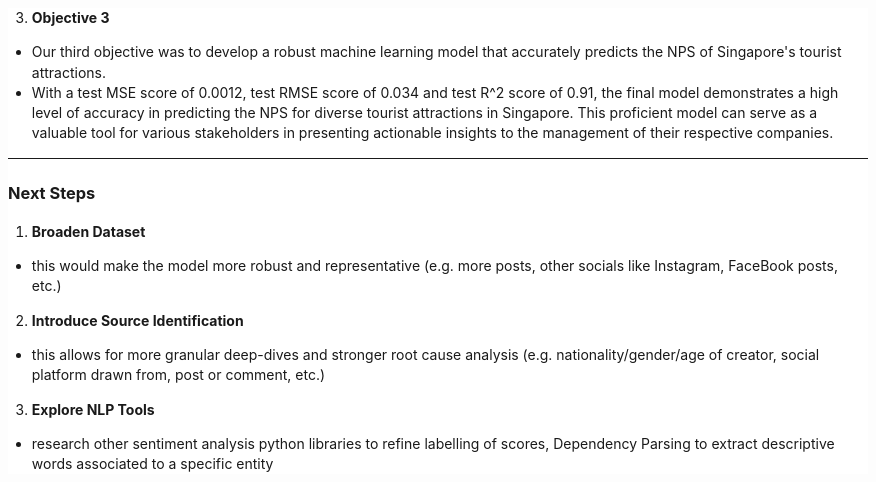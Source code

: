 
3) <b>Objective 3</b>
- Our third objective was to develop a robust machine learning model that accurately predicts the NPS of Singapore's tourist attractions.
- With a test MSE score of 0.0012, test RMSE score of 0.034 and test R^2 score of 0.91, the final model demonstrates a high level of accuracy in predicting the NPS for diverse tourist attractions in Singapore. This proficient model can serve as a valuable tool for various stakeholders in presenting actionable insights to the management of their respective companies.

---

### Next Steps

1) <b>Broaden Dataset</b>  
- this would make the model more robust and representative (e.g. more posts, other socials like Instagram, FaceBook posts, etc.)
2) <b>Introduce Source Identification</b> 
- this allows for more granular deep-dives and stronger root cause analysis (e.g. nationality/gender/age of creator, social platform drawn from, post or comment, etc.)
3) <b>Explore NLP Tools</b>
- research other sentiment analysis python libraries to refine labelling of scores, Dependency Parsing to extract descriptive words associated to a specific entity
